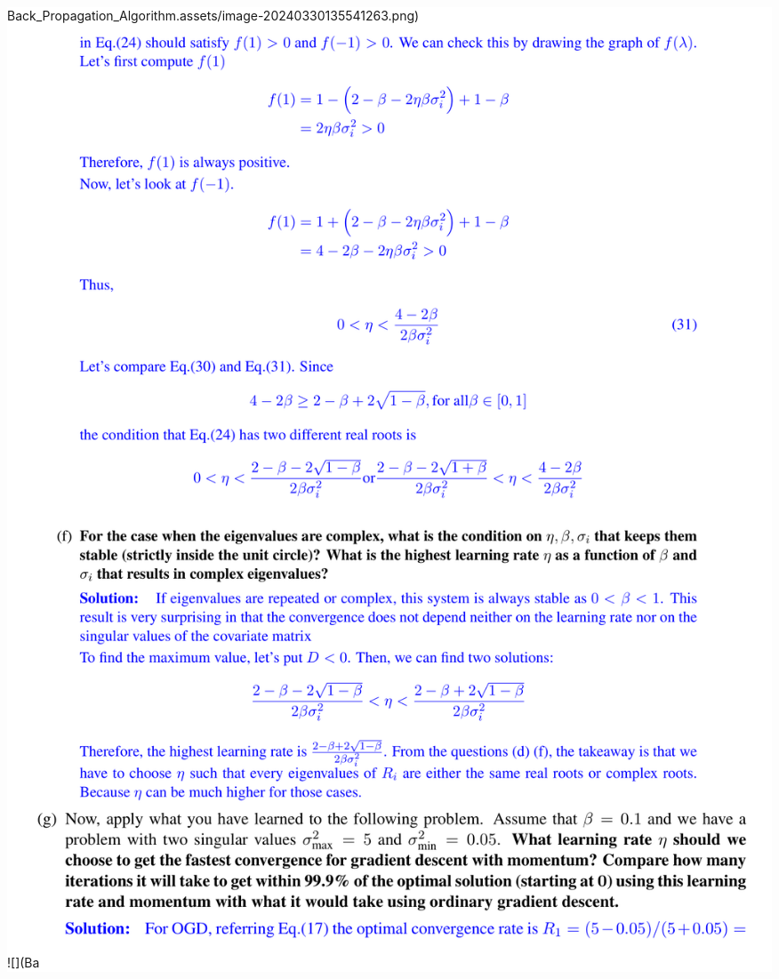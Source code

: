 Back_Propagation_Algorithm.assets/image-20240330135541263.png)![](Back_Propagation_Algorithm.assets/image-20240330135549485.png)![](Back_Propagation_Algorithm.assets/image-20240330135558573.png)![](Ba